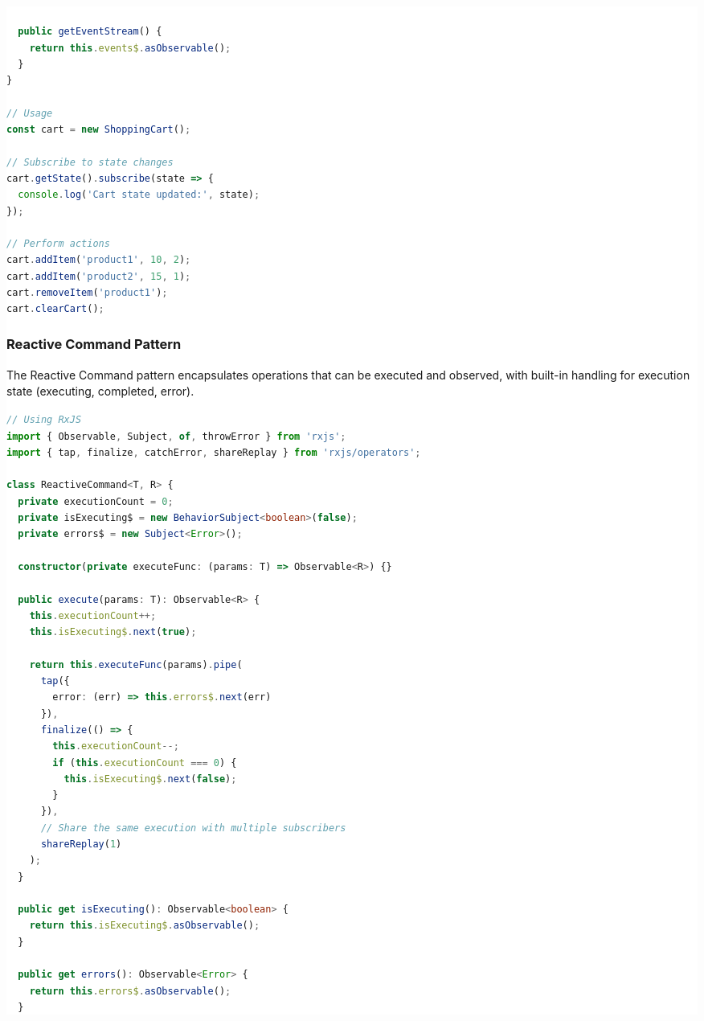 ```javascript
  
  public getEventStream() {
    return this.events$.asObservable();
  }
}

// Usage
const cart = new ShoppingCart();

// Subscribe to state changes
cart.getState().subscribe(state => {
  console.log('Cart state updated:', state);
});

// Perform actions
cart.addItem('product1', 10, 2);
cart.addItem('product2', 15, 1);
cart.removeItem('product1');
cart.clearCart();
```

### Reactive Command Pattern

The Reactive Command pattern encapsulates operations that can be executed and observed, with built-in handling for execution state (executing, completed, error).

```typescript
// Using RxJS
import { Observable, Subject, of, throwError } from 'rxjs';
import { tap, finalize, catchError, shareReplay } from 'rxjs/operators';

class ReactiveCommand<T, R> {
  private executionCount = 0;
  private isExecuting$ = new BehaviorSubject<boolean>(false);
  private errors$ = new Subject<Error>();
  
  constructor(private executeFunc: (params: T) => Observable<R>) {}
  
  public execute(params: T): Observable<R> {
    this.executionCount++;
    this.isExecuting$.next(true);
    
    return this.executeFunc(params).pipe(
      tap({
        error: (err) => this.errors$.next(err)
      }),
      finalize(() => {
        this.executionCount--;
        if (this.executionCount === 0) {
          this.isExecuting$.next(false);
        }
      }),
      // Share the same execution with multiple subscribers
      shareReplay(1)
    );
  }
  
  public get isExecuting(): Observable<boolean> {
    return this.isExecuting$.asObservable();
  }
  
  public get errors(): Observable<Error> {
    return this.errors$.asObservable();
  }
```